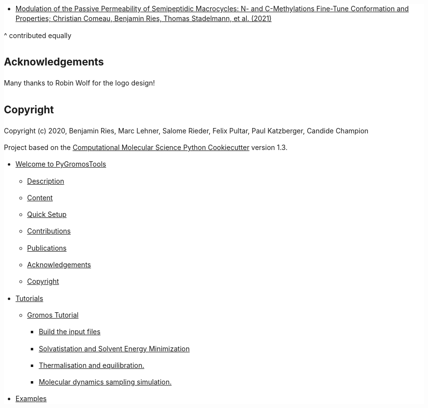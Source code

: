 
* [Modulation of the Passive Permeability of Semipeptidic Macrocycles: N- and C-Methylations Fine-Tune Conformation and Properties; Christian Comeau, Benjamin Ries, Thomas Stadelmann, et al. (2021)](https://pubmed.ncbi.nlm.nih.gov/33750117/)

^ contributed equally

## Acknowledgements

Many thanks to Robin Wolf for the logo design!

## Copyright

Copyright (c) 2020, Benjamin Ries, Marc Lehner, Salome Rieder, Felix Pultar, Paul Katzberger, Candide Champion

Project based on the
[Computational Molecular Science Python Cookiecutter](https://github.com/molssi/cookiecutter-cms) version 1.3.


* [Welcome to PyGromosTools]()


    * [Description](#description)


    * [Content](#content)


    * [Quick Setup](#quick-setup)


    * [Contributions](#contributions)


    * [Publications](#publications)


    * [Acknowledgements](#acknowledgements)


    * [Copyright](#copyright)


* [Tutorials]()


    * [Gromos Tutorial]()


        * [Build the input files](#Build-the-input-files)


        * [Solvatistation and Solvent Energy Minimization](#Solvatistation-and-Solvent-Energy-Minimization)


        * [Thermalisation and equilibration.](#Thermalisation-and-equilibration.)


        * [Molecular dynamics sampling simulation.](#Molecular-dynamics-sampling-simulation.)


* [Examples]()

